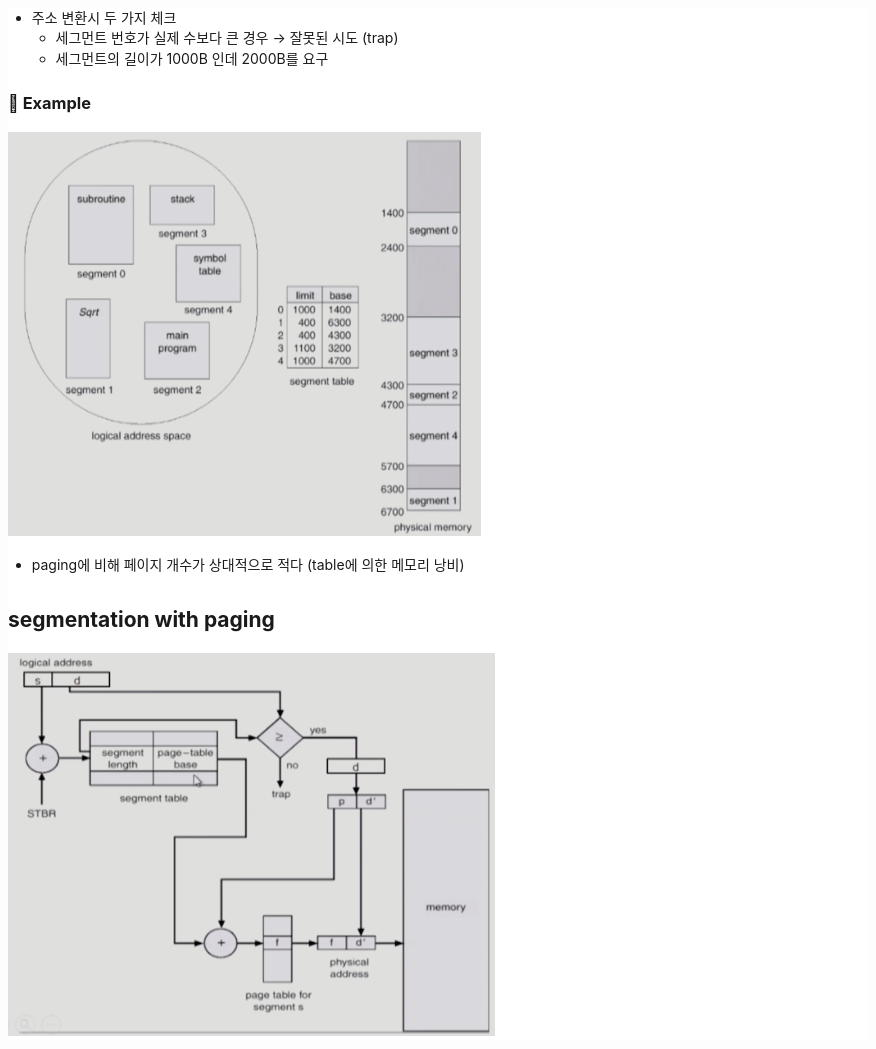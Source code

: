 - 주소 변환시 두 가지 체크
    - 세그먼트 번호가 실제 수보다 큰 경우 → 잘못된 시도 (trap)
    - 세그먼트의 길이가 1000B 인데 2000B를 요구

### 📂 **Example**

![스크린샷 2023-03-02 오전 11.43.28.png](src/%25E1%2584%2589%25E1%2585%25B3%25E1%2584%258F%25E1%2585%25B3%25E1%2584%2585%25E1%2585%25B5%25E1%2586%25AB%25E1%2584%2589%25E1%2585%25A3%25E1%2586%25BA_2023-03-02_%25E1%2584%258B%25E1%2585%25A9%25E1%2584%258C%25E1%2585%25A5%25E1%2586%25AB_11.43.28.png)

- paging에 비해 페이지 개수가 상대적으로 적다 (table에 의한 메모리 낭비)

## segmentation with paging

![스크린샷 2023-03-02 오전 11.51.59.png](src/%25E1%2584%2589%25E1%2585%25B3%25E1%2584%258F%25E1%2585%25B3%25E1%2584%2585%25E1%2585%25B5%25E1%2586%25AB%25E1%2584%2589%25E1%2585%25A3%25E1%2586%25BA_2023-03-02_%25E1%2584%258B%25E1%2585%25A9%25E1%2584%258C%25E1%2585%25A5%25E1%2586%25AB_11.51.59.png)
